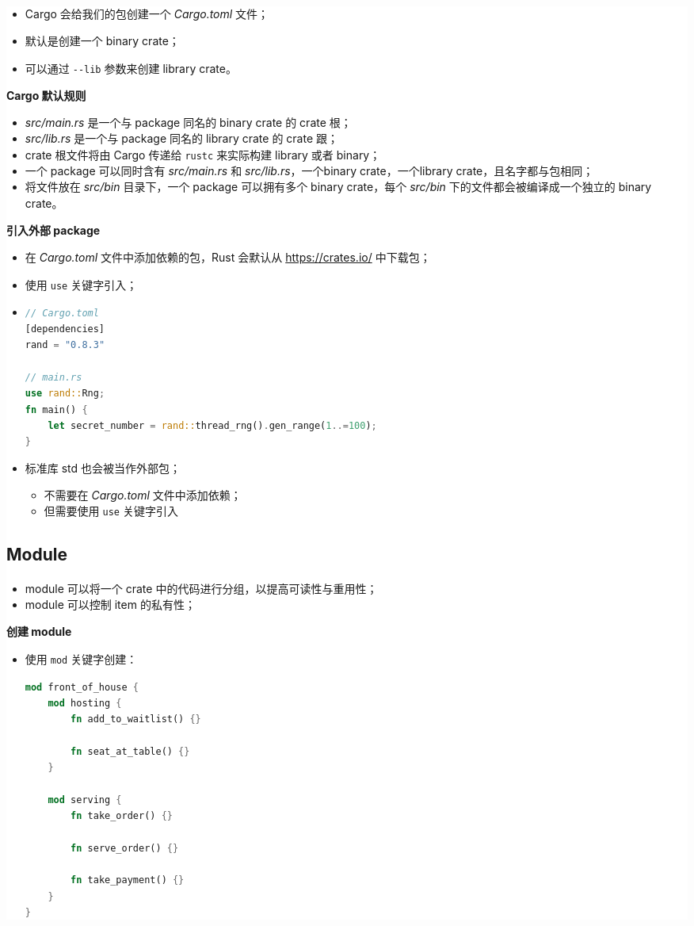+ Cargo 会给我们的包创建一个 *Cargo.toml* 文件；

+ 默认是创建一个 binary crate；

+ 可以通过 `--lib` 参数来创建 library crate。

  

**Cargo 默认规则**

+ *src/main.rs* 是一个与 package 同名的 binary crate 的 crate 根；
+ *src/lib.rs* 是一个与 package 同名的 library crate 的 crate 跟；
+ crate 根文件将由 Cargo 传递给 `rustc` 来实际构建 library 或者 binary；
+ 一个 package 可以同时含有 *src/main.rs* 和 *src/lib.rs*，一个binary crate，一个library crate，且名字都与包相同；
+ 将文件放在 *src/bin* 目录下，一个 package 可以拥有多个 binary crate，每个 *src/bin* 下的文件都会被编译成一个独立的 binary crate。



**引入外部 package**

+ 在 *Cargo.toml* 文件中添加依赖的包，Rust 会默认从 https://crates.io/ 中下载包；

+ 使用 `use` 关键字引入；

+ ```rust
  // Cargo.toml
  [dependencies]
  rand = "0.8.3"
  
  // main.rs
  use rand::Rng;
  fn main() {
      let secret_number = rand::thread_rng().gen_range(1..=100);
  }
  ```

+ 标准库 std 也会被当作外部包；

  + 不需要在 *Cargo.toml* 文件中添加依赖；
  + 但需要使用 `use` 关键字引入



## Module

+ module 可以将一个 crate 中的代码进行分组，以提高可读性与重用性；
+ module 可以控制 item 的私有性；



**创建 module**

+ 使用 `mod` 关键字创建：

  ```rust
  mod front_of_house {
      mod hosting {
          fn add_to_waitlist() {}
  
          fn seat_at_table() {}
      }
  
      mod serving {
          fn take_order() {}
  
          fn serve_order() {}
  
          fn take_payment() {}
      }
  }
  ```